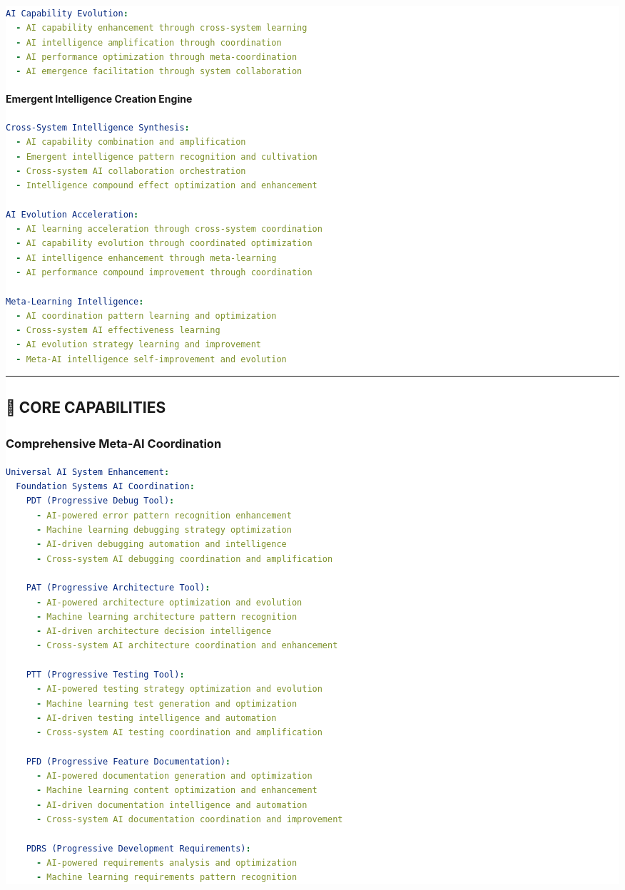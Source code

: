 ```yaml
AI Capability Evolution:
  - AI capability enhancement through cross-system learning
  - AI intelligence amplification through coordination
  - AI performance optimization through meta-coordination
  - AI emergence facilitation through system collaboration
```

#### **Emergent Intelligence Creation Engine**
```yaml
Cross-System Intelligence Synthesis:
  - AI capability combination and amplification
  - Emergent intelligence pattern recognition and cultivation
  - Cross-system AI collaboration orchestration
  - Intelligence compound effect optimization and enhancement

AI Evolution Acceleration:
  - AI learning acceleration through cross-system coordination
  - AI capability evolution through coordinated optimization
  - AI intelligence enhancement through meta-learning
  - AI performance compound improvement through coordination

Meta-Learning Intelligence:
  - AI coordination pattern learning and optimization
  - Cross-system AI effectiveness learning
  - AI evolution strategy learning and improvement
  - Meta-AI intelligence self-improvement and evolution
```

---

## 🔧 **CORE CAPABILITIES**

### **Comprehensive Meta-AI Coordination**
```yaml
Universal AI System Enhancement:
  Foundation Systems AI Coordination:
    PDT (Progressive Debug Tool):
      - AI-powered error pattern recognition enhancement
      - Machine learning debugging strategy optimization
      - AI-driven debugging automation and intelligence
      - Cross-system AI debugging coordination and amplification
    
    PAT (Progressive Architecture Tool):
      - AI-powered architecture optimization and evolution
      - Machine learning architecture pattern recognition
      - AI-driven architecture decision intelligence
      - Cross-system AI architecture coordination and enhancement
    
    PTT (Progressive Testing Tool):
      - AI-powered testing strategy optimization and evolution
      - Machine learning test generation and optimization
      - AI-driven testing intelligence and automation
      - Cross-system AI testing coordination and amplification
    
    PFD (Progressive Feature Documentation):
      - AI-powered documentation generation and optimization
      - Machine learning content optimization and enhancement
      - AI-driven documentation intelligence and automation
      - Cross-system AI documentation coordination and improvement
    
    PDRS (Progressive Development Requirements):
      - AI-powered requirements analysis and optimization
      - Machine learning requirements pattern recognition
```